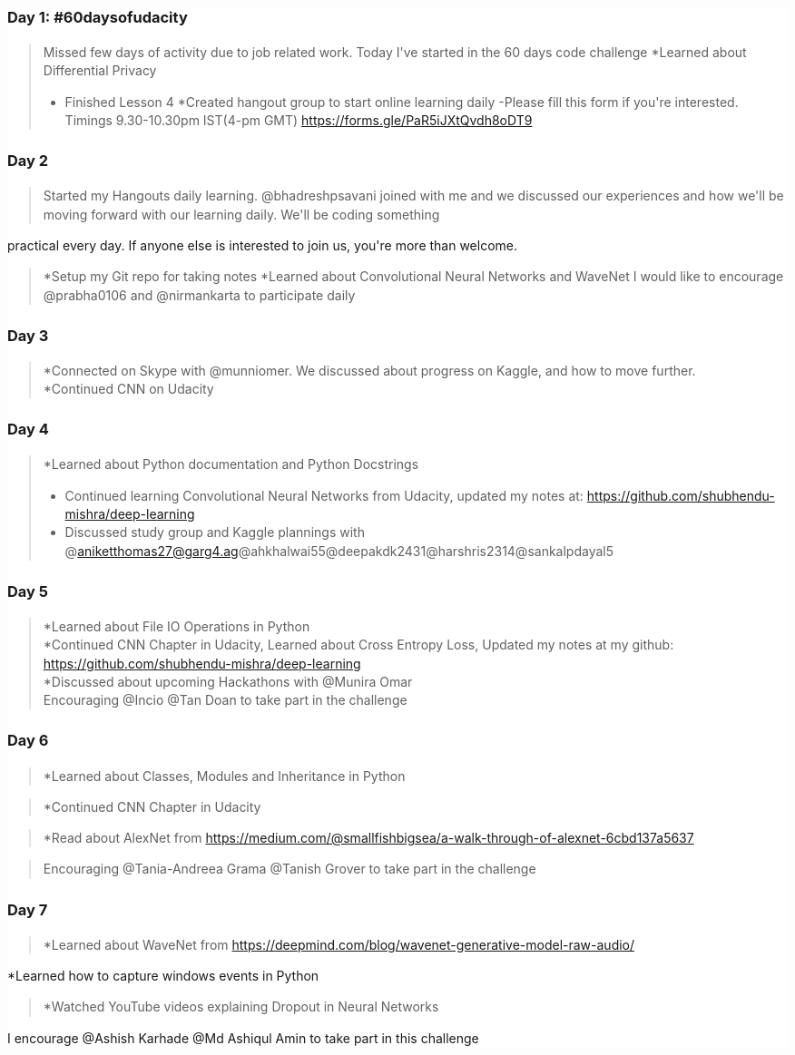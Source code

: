 ###  Day 1: #60daysofudacity  
>Missed few days of activity due to job related work. Today I've started in the 60 days code challenge
> *Learned about Differential Privacy
> * Finished Lesson 4
> *Created hangout group to start online learning daily -Please fill this form if you're interested. Timings 9.30-10.30pm IST(4-pm GMT) https://forms.gle/PaR5iJXtQvdh8oDT9


### Day 2  
>Started my Hangouts daily learning. @bhadreshpsavani joined with me and we discussed our experiences and how we'll be moving forward with our learning daily. We'll be coding something 

practical every day. If anyone else is interested to join us, you're more than welcome.
> *Setup my Git repo for taking notes
> *Learned about Convolutional Neural Networks and WaveNet
>I would like to encourage @prabha0106 and @nirmankarta to participate daily


### Day 3    
> *Connected on Skype with @munniomer. We discussed about progress on Kaggle, and how to move further.   
> *Continued CNN on Udacity   

### Day 4   
> *Learned about Python documentation and Python Docstrings    
> * Continued learning Convolutional Neural Networks from Udacity, updated my notes at: https://github.com/shubhendu-mishra/deep-learning      
> * Discussed study group and Kaggle plannings with @aniketthomas27@garg4.ag@ahkhalwai55@deepakdk2431@harshris2314@sankalpdayal5  

### Day 5
> *Learned about File IO Operations in Python  
> *Continued CNN Chapter in Udacity, Learned about Cross Entropy Loss, Updated my notes at my github: https://github.com/shubhendu-mishra/deep-learning    
> *Discussed about upcoming Hackathons with @Munira Omar   
>Encouraging @Incio @Tan Doan to take part in the challenge   


### Day 6
   
> *Learned about Classes, Modules and Inheritance in Python
    
> *Continued CNN Chapter in Udacity
  
> *Read about AlexNet from https://medium.com/@smallfishbigsea/a-walk-through-of-alexnet-6cbd137a5637   

>Encouraging @Tania-Andreea Grama @Tanish Grover to take part in the challenge

### Day 7
   
> *Learned about WaveNet from https://deepmind.com/blog/wavenet-generative-model-raw-audio/   
>
 *Learned how to capture windows events in Python    
> *Watched YouTube videos explaining Dropout in Neural Networks    
>
I encourage @Ashish Karhade @Md Ashiqul Amin to take part in this challenge

